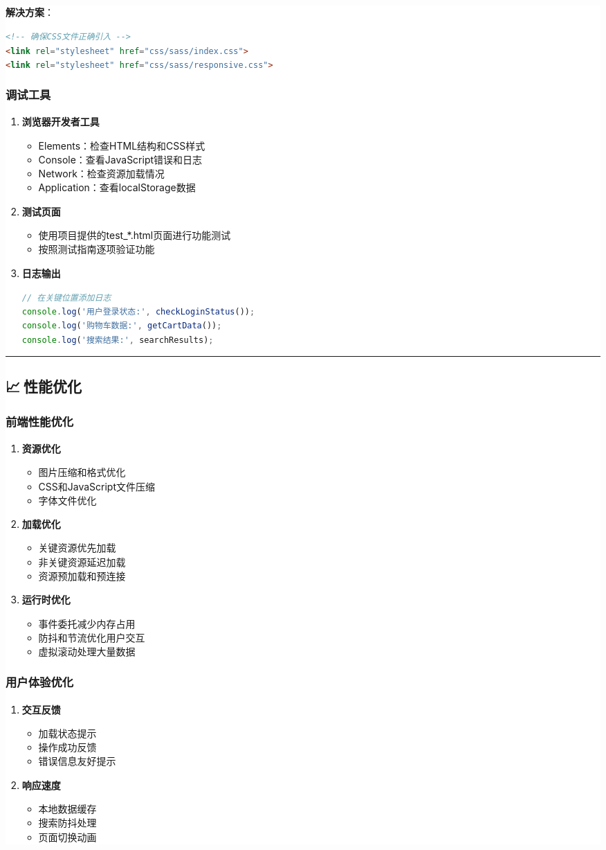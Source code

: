 **解决方案**：
```html
<!-- 确保CSS文件正确引入 -->
<link rel="stylesheet" href="css/sass/index.css">
<link rel="stylesheet" href="css/sass/responsive.css">
```

### 调试工具
1. **浏览器开发者工具**
   - Elements：检查HTML结构和CSS样式
   - Console：查看JavaScript错误和日志
   - Network：检查资源加载情况
   - Application：查看localStorage数据

2. **测试页面**
   - 使用项目提供的test_*.html页面进行功能测试
   - 按照测试指南逐项验证功能

3. **日志输出**
   ```javascript
   // 在关键位置添加日志
   console.log('用户登录状态:', checkLoginStatus());
   console.log('购物车数据:', getCartData());
   console.log('搜索结果:', searchResults);
   ```

---

## 📈 性能优化

### 前端性能优化
1. **资源优化**
   - 图片压缩和格式优化
   - CSS和JavaScript文件压缩
   - 字体文件优化

2. **加载优化**
   - 关键资源优先加载
   - 非关键资源延迟加载
   - 资源预加载和预连接

3. **运行时优化**
   - 事件委托减少内存占用
   - 防抖和节流优化用户交互
   - 虚拟滚动处理大量数据

### 用户体验优化
1. **交互反馈**
   - 加载状态提示
   - 操作成功反馈
   - 错误信息友好提示

2. **响应速度**
   - 本地数据缓存
   - 搜索防抖处理
   - 页面切换动画
